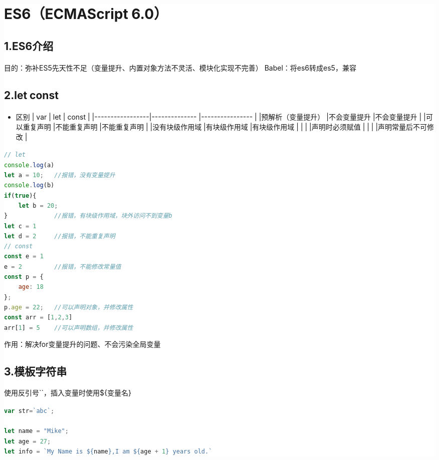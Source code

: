# ES6（ECMAScript 6.0）

## 1.ES6介绍

目的：弥补ES5先天性不足（变量提升、内置对象方法不灵活、模块化实现不完善）
Babel：将es6转成es5，兼容

## 2.let const

* 区别
|     var         |      let      |     const       |
|-----------------|-------------- |---------------- |
|预解析（变量提升） |不会变量提升    |不会变量提升      |
|可以重复声明      |不能重复声明     |不能重复声明      |
|没有块级作用域    |有块级作用域     |有块级作用域      |
|                 |                |声明时必须赋值    |
|                 |                |声明常量后不可修改 |

```js
// let
console.log(a)
let a = 10;   //报错，没有变量提升
console.log(b)
if(true){
    let b = 20;
}             //报错，有块级作用域，块外访问不到变量b
let c = 1
let d = 2     //报错，不能重复声明
// const
const e = 1
e = 2         //报错，不能修改常量值
const p = {
    age: 18
};
p.age = 22;   //可以声明对象，并修改属性
const arr = [1,2,3]
arr[1] = 5    //可以声明数组，并修改属性
```

作用：解决for变量提升的问题、不会污染全局变量

## 3.模板字符串

使用反引号``，插入变量时使用${变量名}

```js
var str=`abc`; 

let name = "Mike";
let age = 27;
let info = `My Name is ${name},I am ${age + 1} years old.`
```
